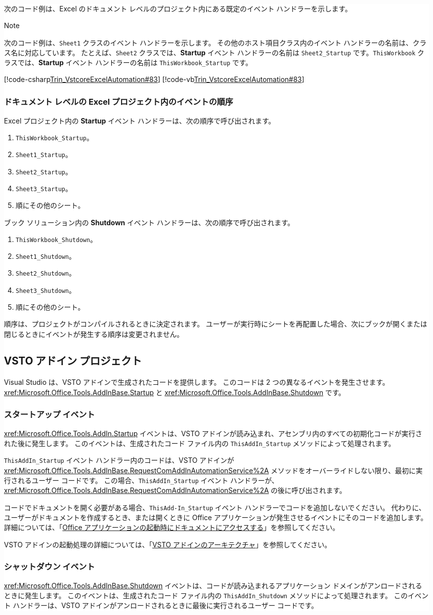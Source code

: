  次のコード例は、Excel のドキュメント レベルのプロジェクト内にある既定のイベント ハンドラーを示します。  
  
> [!NOTE]  
>  次のコード例は、`Sheet1` クラスのイベント ハンドラーを示します。 その他のホスト項目クラス内のイベント ハンドラーの名前は、クラス名に対応しています。 たとえば、`Sheet2` クラスでは、**Startup** イベント ハンドラーの名前は `Sheet2_Startup` です。`ThisWorkbook` クラスでは、**Startup** イベント ハンドラーの名前は `ThisWorkbook_Startup` です。  
  
 [!code-csharp[Trin_VstcoreExcelAutomation#83](../snippets/csharp/VS_Snippets_OfficeSP/Trin_VstcoreExcelAutomation/CS/Sheet1.cs#83)]
 [!code-vb[Trin_VstcoreExcelAutomation#83](../snippets/visualbasic/VS_Snippets_OfficeSP/Trin_VstcoreExcelAutomation/VB/Sheet1.vb#83)]  
  
### ドキュメント レベルの Excel プロジェクト内のイベントの順序  
 Excel プロジェクト内の **Startup** イベント ハンドラーは、次の順序で呼び出されます。  
  
1.  `ThisWorkbook_Startup`。  
  
2.  `Sheet1_Startup`。  
  
3.  `Sheet2_Startup`。  
  
4.  `Sheet3_Startup`。  
  
5.  順にその他のシート。  
  
 ブック ソリューション内の  **Shutdown** イベント ハンドラーは、次の順序で呼び出されます。  
  
1.  `ThisWorkbook_Shutdown`。  
  
2.  `Sheet1_Shutdown`。  
  
3.  `Sheet2_Shutdown`。  
  
4.  `Sheet3_Shutdown`。  
  
5.  順にその他のシート。  
  
 順序は、プロジェクトがコンパイルされるときに決定されます。 ユーザーが実行時にシートを再配置した場合、次にブックが開くまたは閉じるときにイベントが発生する順序は変更されません。  
  
## VSTO アドイン プロジェクト  
 Visual Studio は、VSTO アドインで生成されたコードを提供します。 このコードは 2 つの異なるイベントを発生させます。<xref:Microsoft.Office.Tools.AddInBase.Startup> と <xref:Microsoft.Office.Tools.AddInBase.Shutdown> です。  
  
### スタートアップ イベント  
 <xref:Microsoft.Office.Tools.AddIn.Startup> イベントは、VSTO アドインが読み込まれ、アセンブリ内のすべての初期化コードが実行された後に発生します。 このイベントは、生成されたコード ファイル内の `ThisAddIn_Startup` メソッドによって処理されます。  
  
 `ThisAddIn_Startup` イベント ハンドラー内のコードは、VSTO アドインが <xref:Microsoft.Office.Tools.AddInBase.RequestComAddInAutomationService%2A> メソッドをオーバーライドしない限り、最初に実行されるユーザー コードです。 この場合、`ThisAddIn_Startup` イベント ハンドラーが、<xref:Microsoft.Office.Tools.AddInBase.RequestComAddInAutomationService%2A> の後に呼び出されます。  
  
 コードでドキュメントを開く必要がある場合、`ThisAdd-In_Startup` イベント ハンドラーでコードを追加しないでください。 代わりに、ユーザーがドキュメントを作成するとき、または開くときに Office アプリケーションが発生させるイベントにそのコードを追加します。 詳細については、「[Office アプリケーションの起動時にドキュメントにアクセスする](../vsto/programming-vsto-add-ins.md#AccessingDocuments)」を参照してください。  
  
 VSTO アドインの起動処理の詳細については、「[VSTO アドインのアーキテクチャ](../vsto/architecture-of-vsto-add-ins.md)」を参照してください。  
  
### シャットダウン イベント  
 <xref:Microsoft.Office.Tools.AddInBase.Shutdown> イベントは、コードが読み込まれるアプリケーション ドメインがアンロードされるときに発生します。 このイベントは、生成されたコード ファイル内の `ThisAddIn_Shutdown` メソッドによって処理されます。 このイベント ハンドラーは、VSTO アドインがアンロードされるときに最後に実行されるユーザー コードです。  
  
